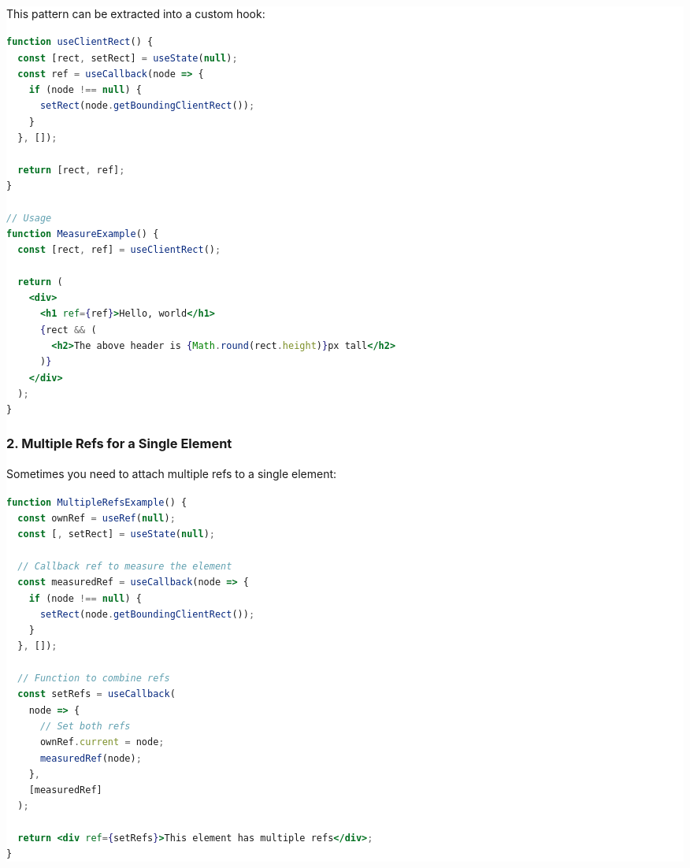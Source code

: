 This pattern can be extracted into a custom hook:

```jsx
function useClientRect() {
  const [rect, setRect] = useState(null);
  const ref = useCallback(node => {
    if (node !== null) {
      setRect(node.getBoundingClientRect());
    }
  }, []);
  
  return [rect, ref];
}

// Usage
function MeasureExample() {
  const [rect, ref] = useClientRect();
  
  return (
    <div>
      <h1 ref={ref}>Hello, world</h1>
      {rect && (
        <h2>The above header is {Math.round(rect.height)}px tall</h2>
      )}
    </div>
  );
}
```

### 2. Multiple Refs for a Single Element

Sometimes you need to attach multiple refs to a single element:

```jsx
function MultipleRefsExample() {
  const ownRef = useRef(null);
  const [, setRect] = useState(null);
  
  // Callback ref to measure the element
  const measuredRef = useCallback(node => {
    if (node !== null) {
      setRect(node.getBoundingClientRect());
    }
  }, []);
  
  // Function to combine refs
  const setRefs = useCallback(
    node => {
      // Set both refs
      ownRef.current = node;
      measuredRef(node);
    },
    [measuredRef]
  );
  
  return <div ref={setRefs}>This element has multiple refs</div>;
}
```
